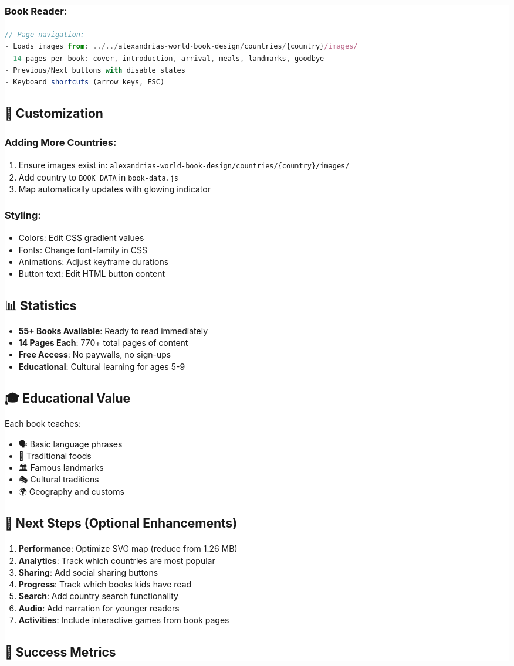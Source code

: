 ### Book Reader:
```javascript
// Page navigation:
- Loads images from: ../../alexandrias-world-book-design/countries/{country}/images/
- 14 pages per book: cover, introduction, arrival, meals, landmarks, goodbye
- Previous/Next buttons with disable states
- Keyboard shortcuts (arrow keys, ESC)
```

## 🔧 Customization

### Adding More Countries:
1. Ensure images exist in: `alexandrias-world-book-design/countries/{country}/images/`
2. Add country to `BOOK_DATA` in `book-data.js`
3. Map automatically updates with glowing indicator

### Styling:
- Colors: Edit CSS gradient values
- Fonts: Change font-family in CSS
- Animations: Adjust keyframe durations
- Button text: Edit HTML button content

## 📊 Statistics

- **55+ Books Available**: Ready to read immediately
- **14 Pages Each**: 770+ total pages of content
- **Free Access**: No paywalls, no sign-ups
- **Educational**: Cultural learning for ages 5-9

## 🎓 Educational Value

Each book teaches:
- 🗣️ Basic language phrases
- 🍜 Traditional foods
- 🏛️ Famous landmarks
- 🎭 Cultural traditions
- 🌍 Geography and customs

## 🚀 Next Steps (Optional Enhancements)

1. **Performance**: Optimize SVG map (reduce from 1.26 MB)
2. **Analytics**: Track which countries are most popular
3. **Sharing**: Add social sharing buttons
4. **Progress**: Track which books kids have read
5. **Search**: Add country search functionality
6. **Audio**: Add narration for younger readers
7. **Activities**: Include interactive games from book pages

## 🌟 Success Metrics
